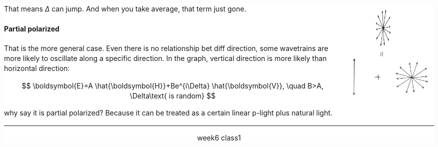 That means $\Delta$ can jump. And when you take average, that term just gone. <img align="right" src="4.偏振.assets\2021-05-21-21-17-09.png" style="zoom:30%;" />

#### Partial polarized

That is the more general case. Even there is no relationship bet diff direction, some wavetrains are more likely to oscillate along a specific direction. In the graph, vertical direction is more likely than horizontal direction:

$$
\boldsymbol{E}=A \hat{\boldsymbol{H}}+Be^{i\Delta} \hat{\boldsymbol{V}}, \quad B>A, \Delta\text{ is random}
$$

why say it is partial polarized? Because it can be treated as a certain linear p-light plus natural light.

---

<center>week6 class1</center>

